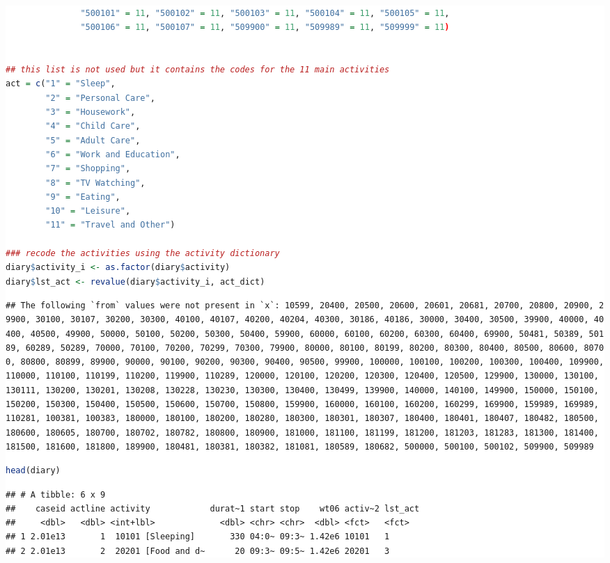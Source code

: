 ``` r
               "500101" = 11, "500102" = 11, "500103" = 11, "500104" = 11, "500105" = 11, 
               "500106" = 11, "500107" = 11, "509900" = 11, "509989" = 11, "509999" = 11)


## this list is not used but it contains the codes for the 11 main activities
act = c("1" = "Sleep",
        "2" = "Personal Care",
        "3" = "Housework",
        "4" = "Child Care",
        "5" = "Adult Care",
        "6" = "Work and Education",
        "7" = "Shopping",
        "8" = "TV Watching",
        "9" = "Eating",
        "10" = "Leisure",
        "11" = "Travel and Other")

### recode the activities using the activity dictionary
diary$activity_i <- as.factor(diary$activity)
diary$lst_act <- revalue(diary$activity_i, act_dict)
```

    ## The following `from` values were not present in `x`: 10599, 20400, 20500, 20600, 20601, 20681, 20700, 20800, 20900, 29900, 30100, 30107, 30200, 30300, 40100, 40107, 40200, 40204, 40300, 30186, 40186, 30000, 30400, 30500, 39900, 40000, 40400, 40500, 49900, 50000, 50100, 50200, 50300, 50400, 59900, 60000, 60100, 60200, 60300, 60400, 69900, 50481, 50389, 50189, 60289, 50289, 70000, 70100, 70200, 70299, 70300, 79900, 80000, 80100, 80199, 80200, 80300, 80400, 80500, 80600, 80700, 80800, 80899, 89900, 90000, 90100, 90200, 90300, 90400, 90500, 99900, 100000, 100100, 100200, 100300, 100400, 109900, 110000, 110100, 110199, 110200, 119900, 110289, 120000, 120100, 120200, 120300, 120400, 120500, 129900, 130000, 130100, 130111, 130200, 130201, 130208, 130228, 130230, 130300, 130400, 130499, 139900, 140000, 140100, 149900, 150000, 150100, 150200, 150300, 150400, 150500, 150600, 150700, 150800, 159900, 160000, 160100, 160200, 160299, 169900, 159989, 169989, 110281, 100381, 100383, 180000, 180100, 180200, 180280, 180300, 180301, 180307, 180400, 180401, 180407, 180482, 180500, 180600, 180605, 180700, 180702, 180782, 180800, 180900, 181000, 181100, 181199, 181200, 181203, 181283, 181300, 181400, 181500, 181600, 181800, 189900, 180481, 180381, 180382, 181081, 180589, 180682, 500000, 500100, 500102, 509900, 509989

``` r
head(diary)
```

    ## # A tibble: 6 x 9
    ##    caseid actline activity            durat~1 start stop    wt06 activ~2 lst_act
    ##     <dbl>   <dbl> <int+lbl>             <dbl> <chr> <chr>  <dbl> <fct>   <fct>  
    ## 1 2.01e13       1  10101 [Sleeping]       330 04:0~ 09:3~ 1.42e6 10101   1      
    ## 2 2.01e13       2  20201 [Food and d~      20 09:3~ 09:5~ 1.42e6 20201   3      

[^1]: York University